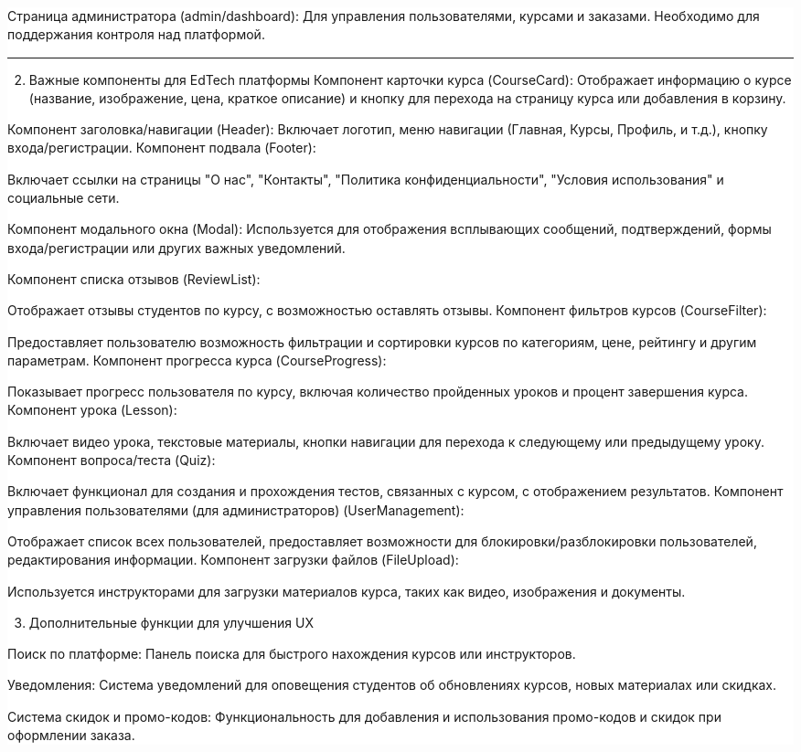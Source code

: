 Страница администратора (admin/dashboard):
Для управления пользователями, курсами и заказами. Необходимо для поддержания контроля над платформой.

---

2. Важные компоненты для EdTech платформы
Компонент карточки курса (CourseCard):
Отображает информацию о курсе (название, изображение, цена, краткое описание) и кнопку для перехода на страницу курса или добавления в корзину.

Компонент заголовка/навигации (Header):
Включает логотип, меню навигации (Главная, Курсы, Профиль, и т.д.), кнопку входа/регистрации.
Компонент подвала (Footer):

Включает ссылки на страницы "О нас", "Контакты", "Политика конфиденциальности", "Условия использования" и социальные сети.

Компонент модального окна (Modal):
Используется для отображения всплывающих сообщений, подтверждений, формы входа/регистрации или других важных уведомлений.

Компонент списка отзывов (ReviewList):

Отображает отзывы студентов по курсу, с возможностью оставлять отзывы.
Компонент фильтров курсов (CourseFilter):

Предоставляет пользователю возможность фильтрации и сортировки курсов по категориям, цене, рейтингу и другим параметрам.
Компонент прогресса курса (CourseProgress):

Показывает прогресс пользователя по курсу, включая количество пройденных уроков и процент завершения курса.
Компонент урока (Lesson):

Включает видео урока, текстовые материалы, кнопки навигации для перехода к следующему или предыдущему уроку.
Компонент вопроса/теста (Quiz):

Включает функционал для создания и прохождения тестов, связанных с курсом, с отображением результатов.
Компонент управления пользователями (для администраторов) (UserManagement):

Отображает список всех пользователей, предоставляет возможности для блокировки/разблокировки пользователей, редактирования информации.
Компонент загрузки файлов (FileUpload):

Используется инструкторами для загрузки материалов курса, таких как видео, изображения и документы.


3. Дополнительные функции для улучшения UX

Поиск по платформе: Панель поиска для быстрого нахождения курсов или инструкторов.

Уведомления: Система уведомлений для оповещения студентов об обновлениях курсов, новых материалах или скидках.

Система скидок и промо-кодов: Функциональность для добавления и использования промо-кодов и скидок при оформлении заказа.
